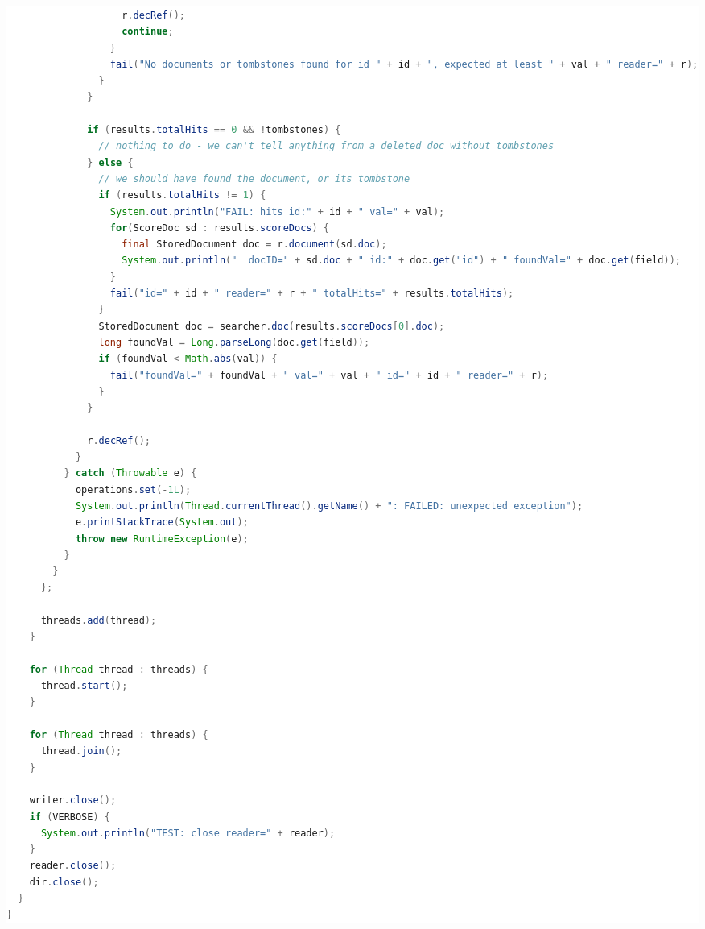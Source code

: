 ```java
                    r.decRef();
                    continue;
                  }
                  fail("No documents or tombstones found for id " + id + ", expected at least " + val + " reader=" + r);
                }
              }

              if (results.totalHits == 0 && !tombstones) {
                // nothing to do - we can't tell anything from a deleted doc without tombstones
              } else {
                // we should have found the document, or its tombstone
                if (results.totalHits != 1) {
                  System.out.println("FAIL: hits id:" + id + " val=" + val);
                  for(ScoreDoc sd : results.scoreDocs) {
                    final StoredDocument doc = r.document(sd.doc);
                    System.out.println("  docID=" + sd.doc + " id:" + doc.get("id") + " foundVal=" + doc.get(field));
                  }
                  fail("id=" + id + " reader=" + r + " totalHits=" + results.totalHits);
                }
                StoredDocument doc = searcher.doc(results.scoreDocs[0].doc);
                long foundVal = Long.parseLong(doc.get(field));
                if (foundVal < Math.abs(val)) {
                  fail("foundVal=" + foundVal + " val=" + val + " id=" + id + " reader=" + r);
                }
              }

              r.decRef();
            }
          } catch (Throwable e) {
            operations.set(-1L);
            System.out.println(Thread.currentThread().getName() + ": FAILED: unexpected exception");
            e.printStackTrace(System.out);
            throw new RuntimeException(e);
          }
        }
      };

      threads.add(thread);
    }

    for (Thread thread : threads) {
      thread.start();
    }

    for (Thread thread : threads) {
      thread.join();
    }

    writer.close();
    if (VERBOSE) {
      System.out.println("TEST: close reader=" + reader);
    }
    reader.close();
    dir.close();
  }
}
```
